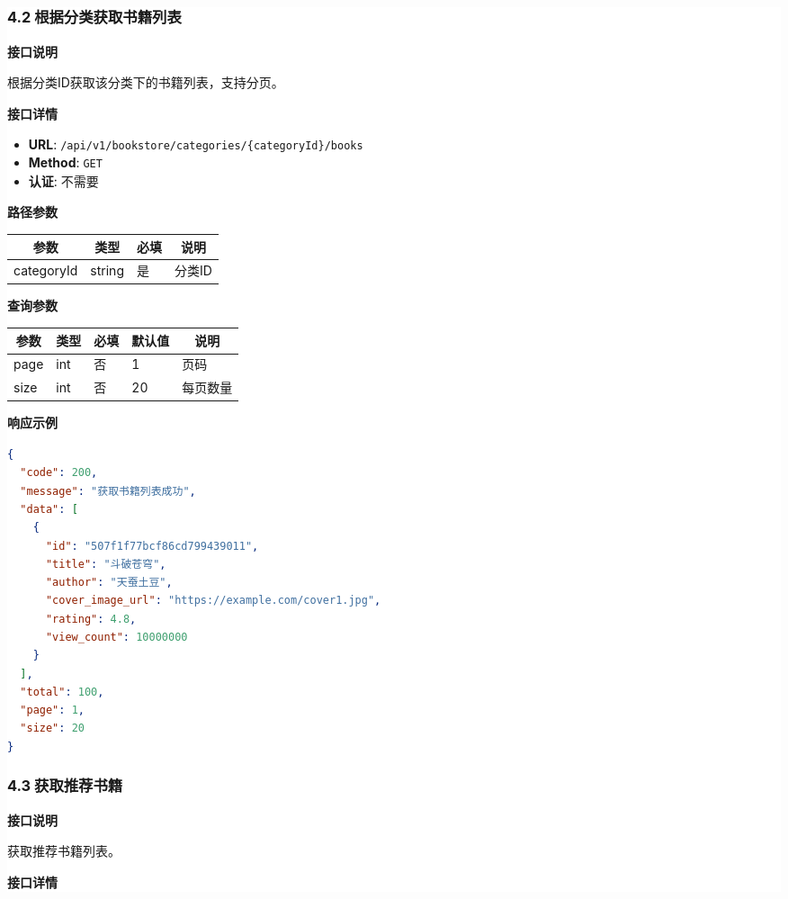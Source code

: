 ### 4.2 根据分类获取书籍列表

**接口说明**

根据分类ID获取该分类下的书籍列表，支持分页。

**接口详情**

- **URL**: `/api/v1/bookstore/categories/{categoryId}/books`
- **Method**: `GET`
- **认证**: 不需要

**路径参数**

| 参数       | 类型   | 必填 | 说明   |
| ---------- | ------ | ---- | ------ |
| categoryId | string | 是   | 分类ID |

**查询参数**

| 参数 | 类型 | 必填 | 默认值 | 说明     |
| ---- | ---- | ---- | ------ | -------- |
| page | int  | 否   | 1      | 页码     |
| size | int  | 否   | 20     | 每页数量 |

**响应示例**

```json
{
  "code": 200,
  "message": "获取书籍列表成功",
  "data": [
    {
      "id": "507f1f77bcf86cd799439011",
      "title": "斗破苍穹",
      "author": "天蚕土豆",
      "cover_image_url": "https://example.com/cover1.jpg",
      "rating": 4.8,
      "view_count": 10000000
    }
  ],
  "total": 100,
  "page": 1,
  "size": 20
}
```

### 4.3 获取推荐书籍

**接口说明**

获取推荐书籍列表。

**接口详情**

